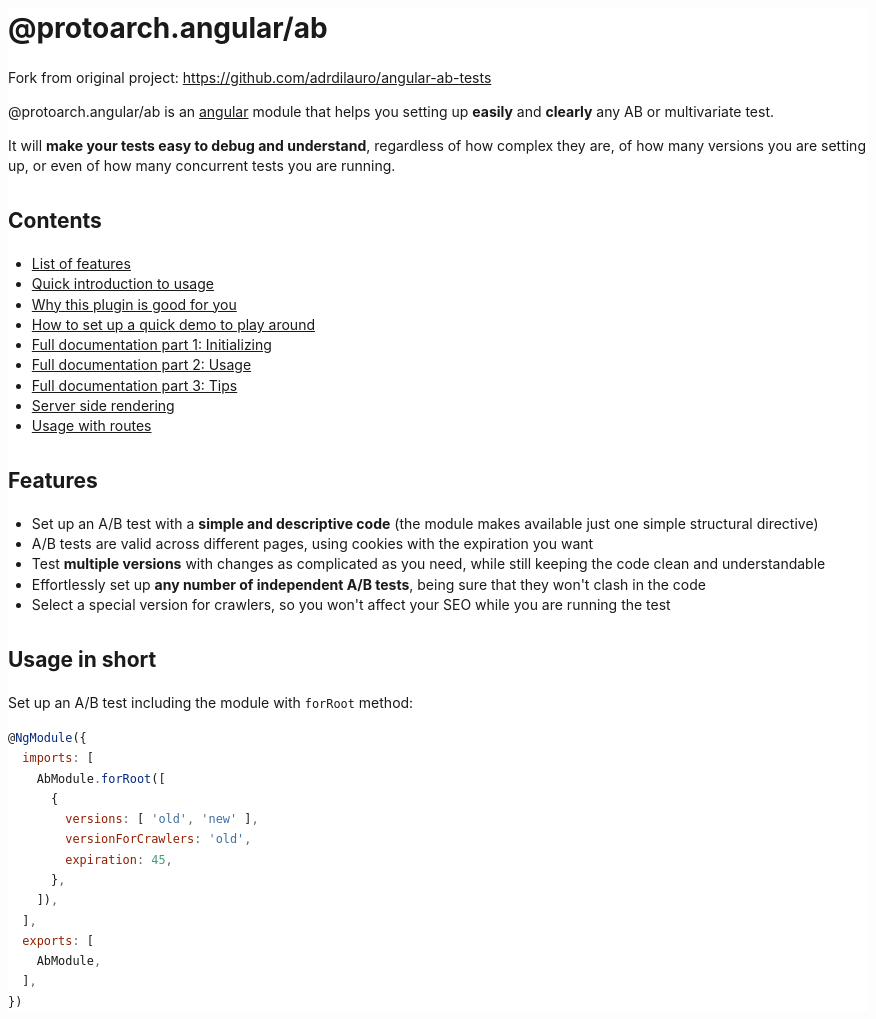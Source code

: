# @protoarch.angular/ab

Fork from original project: <https://github.com/adrdilauro/angular-ab-tests>

@protoarch.angular/ab is an [angular](https://angular.io/) module that helps you setting up **easily** and **clearly** any AB or multivariate test.

It will **make your tests easy to debug and understand**, regardless of how complex they are, of how many versions you are setting up, or even of how many concurrent tests you are running.

## Contents

-   [List of features](#features)
-   [Quick introduction to usage](#usage-in-short)
-   [Why this plugin is good for you](#why-to-use-this-plugin)
-   [How to set up a quick demo to play around](#set-up-a-demo)
-   [Full documentation part 1: Initializing](#documentation-1-initializing)
-   [Full documentation part 2: Usage](#documentation-2-usage)
-   [Full documentation part 3: Tips](#documentation-3-tips)
-   [Server side rendering](#server-side-rendering)
-   [Usage with routes](#usage-with-routes)

## Features

-   Set up an A/B test with a **simple and descriptive code** (the module makes available just one simple structural directive)
-   A/B tests are valid across different pages, using cookies with the expiration you want
-   Test **multiple versions** with changes as complicated as you need, while still keeping the code clean and understandable
-   Effortlessly set up **any number of independent A/B tests**, being sure that they won't clash in the code
-   Select a special version for crawlers, so you won't affect your SEO while you are running the test

## Usage in short

Set up an A/B test including the module with `forRoot` method:

```javascript
@NgModule({
  imports: [
    AbModule.forRoot([
      {
        versions: [ 'old', 'new' ],
        versionForCrawlers: 'old',
        expiration: 45,
      },
    ]),
  ],
  exports: [
    AbModule,
  ],
})
```
